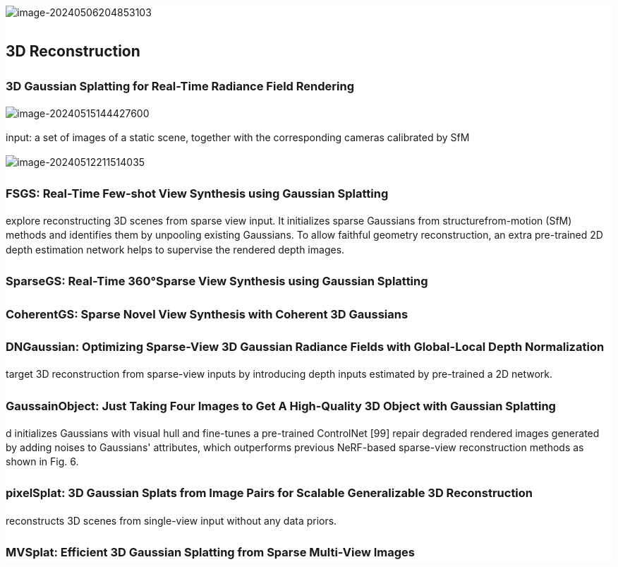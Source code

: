 ![image-20240506204853103](C:\Users\Administrator\AppData\Roaming\Typora\typora-user-images\image-20240506204853103.png)



## 3D Reconstruction

### 3D Gaussian Splatting for Real-Time Radiance Field Rendering

![image-20240515144427600](D:\研究生\科研\MyGS.assets\image-20240515144427600.png)

input: a set of images of a static scene, together with the corresponding cameras calibrated by SfM

![image-20240512211514035](D:\研究生\科研\MyGS.assets\image-20240512211514035.png)



### FSGS: Real-Time Few-shot View Synthesis using Gaussian Splatting

explore reconstructing 3D scenes from sparse view input. It initializes sparse Gaussians from structurefrom-motion (SfM) methods and identifies them by unpooling existing Gaussians. To allow faithful geometry reconstruction, an extra pre-trained 2D depth estimation network helps to supervise the rendered depth images.

### SparseGS: Real-Time 360°Sparse View Synthesis using Gaussian Splatting

### CoherentGS: Sparse Novel View Synthesis with Coherent 3D Gaussians

### DNGaussian: Optimizing Sparse-View 3D Gaussian Radiance Fields with Global-Local Depth Normalization

target 3D reconstruction from sparse-view inputs by introducing depth inputs estimated by pre-trained a 2D network.

### GaussainObject: Just Taking Four Images to Get A High-Quality 3D Object with Gaussian Splatting

d initializes Gaussians with visual hull and fine-tunes a pre-trained ControlNet [99] repair degraded rendered images generated by adding noises to Gaussians' attributes, which outperforms previous NeRF-based sparse-view reconstruction methods as shown in Fig. 6.

### pixelSplat: 3D Gaussian Splats from Image Pairs for Scalable Generalizable 3D Reconstruction

reconstructs 3D scenes from single-view input without any data priors.

### MVSplat: Efficient 3D Gaussian Splatting from Sparse Multi-View Images
